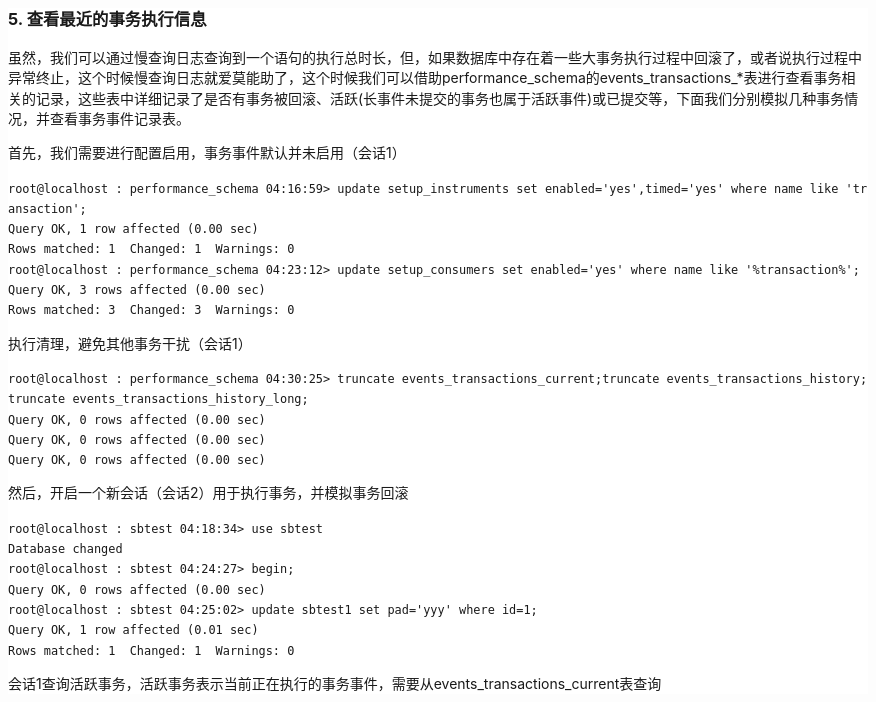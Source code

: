 ```
```



### 

### **5. 查看最近的事务执行信息**



虽然，我们可以通过慢查询日志查询到一个语句的执行总时长，但，如果数据库中存在着一些大事务执行过程中回滚了，或者说执行过程中异常终止，这个时候慢查询日志就爱莫能助了，这个时候我们可以借助performance_schema的events_transactions_*表进行查看事务相关的记录，这些表中详细记录了是否有事务被回滚、活跃(长事件未提交的事务也属于活跃事件)或已提交等，下面我们分别模拟几种事务情况，并查看事务事件记录表。 



首先，我们需要进行配置启用，事务事件默认并未启用（会话1）



```
root@localhost : performance_schema 04:16:59> update setup_instruments set enabled='yes',timed='yes' where name like 'transaction';
Query OK, 1 row affected (0.00 sec)
Rows matched: 1  Changed: 1  Warnings: 0
root@localhost : performance_schema 04:23:12> update setup_consumers set enabled='yes' where name like '%transaction%';
Query OK, 3 rows affected (0.00 sec)
Rows matched: 3  Changed: 3  Warnings: 0
```



执行清理，避免其他事务干扰（会话1）



```
root@localhost : performance_schema 04:30:25> truncate events_transactions_current;truncate events_transactions_history;truncate events_transactions_history_long;
Query OK, 0 rows affected (0.00 sec)
Query OK, 0 rows affected (0.00 sec)
Query OK, 0 rows affected (0.00 sec)
```



然后，开启一个新会话（会话2）用于执行事务，并模拟事务回滚



```
root@localhost : sbtest 04:18:34> use sbtest
Database changed
root@localhost : sbtest 04:24:27> begin;
Query OK, 0 rows affected (0.00 sec)
root@localhost : sbtest 04:25:02> update sbtest1 set pad='yyy' where id=1;
Query OK, 1 row affected (0.01 sec)
Rows matched: 1  Changed: 1  Warnings: 0
```



会话1查询活跃事务，活跃事务表示当前正在执行的事务事件，需要从events_transactions_current表查询
